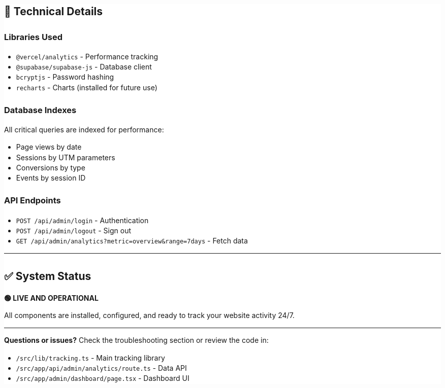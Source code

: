 
## 📝 Technical Details

### **Libraries Used**
- `@vercel/analytics` - Performance tracking
- `@supabase/supabase-js` - Database client
- `bcryptjs` - Password hashing
- `recharts` - Charts (installed for future use)

### **Database Indexes**
All critical queries are indexed for performance:
- Page views by date
- Sessions by UTM parameters
- Conversions by type
- Events by session ID

### **API Endpoints**
- `POST /api/admin/login` - Authentication
- `POST /api/admin/logout` - Sign out
- `GET /api/admin/analytics?metric=overview&range=7days` - Fetch data

---

## ✅ System Status

**🟢 LIVE AND OPERATIONAL**

All components are installed, configured, and ready to track your website activity 24/7.

---

**Questions or issues?** Check the troubleshooting section or review the code in:
- `/src/lib/tracking.ts` - Main tracking library
- `/src/app/api/admin/analytics/route.ts` - Data API
- `/src/app/admin/dashboard/page.tsx` - Dashboard UI
